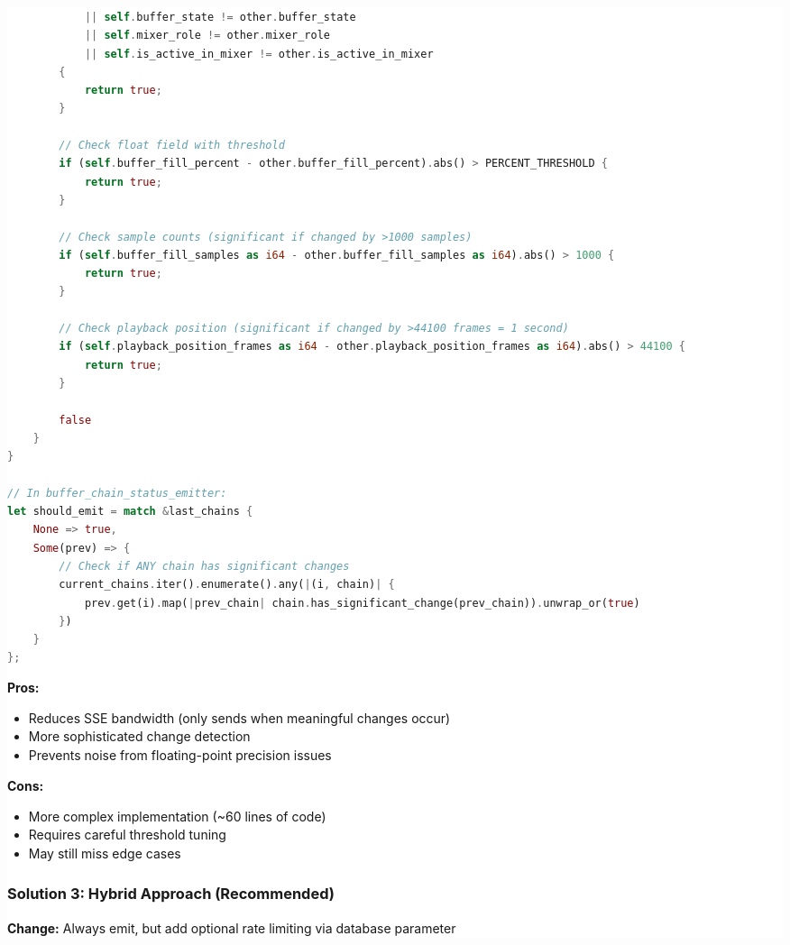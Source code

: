 ```rust
            || self.buffer_state != other.buffer_state
            || self.mixer_role != other.mixer_role
            || self.is_active_in_mixer != other.is_active_in_mixer
        {
            return true;
        }

        // Check float field with threshold
        if (self.buffer_fill_percent - other.buffer_fill_percent).abs() > PERCENT_THRESHOLD {
            return true;
        }

        // Check sample counts (significant if changed by >1000 samples)
        if (self.buffer_fill_samples as i64 - other.buffer_fill_samples as i64).abs() > 1000 {
            return true;
        }

        // Check playback position (significant if changed by >44100 frames = 1 second)
        if (self.playback_position_frames as i64 - other.playback_position_frames as i64).abs() > 44100 {
            return true;
        }

        false
    }
}

// In buffer_chain_status_emitter:
let should_emit = match &last_chains {
    None => true,
    Some(prev) => {
        // Check if ANY chain has significant changes
        current_chains.iter().enumerate().any(|(i, chain)| {
            prev.get(i).map(|prev_chain| chain.has_significant_change(prev_chain)).unwrap_or(true)
        })
    }
};
```

**Pros:**
- Reduces SSE bandwidth (only sends when meaningful changes occur)
- More sophisticated change detection
- Prevents noise from floating-point precision issues

**Cons:**
- More complex implementation (~60 lines of code)
- Requires careful threshold tuning
- May still miss edge cases

### Solution 3: Hybrid Approach (Recommended)

**Change:** Always emit, but add optional rate limiting via database parameter
